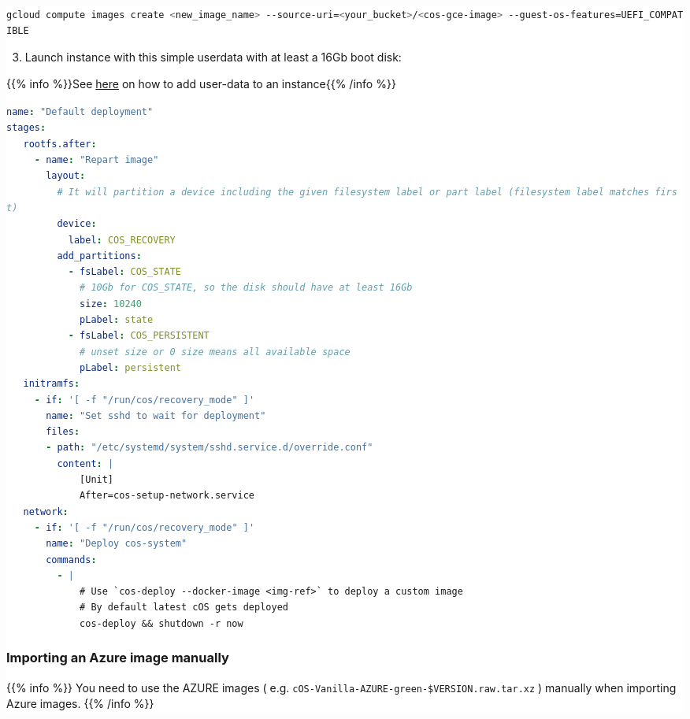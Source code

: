 ```bash
gcloud compute images create <new_image_name> --source-uri=<your_bucket>/<cos-gce-image> --guest-os-features=UEFI_COMPATIBLE
```

3. Launch instance with this simple userdata with at least a 16Gb boot disk:

{{% info %}}See [here](https://cloud.google.com/container-optimized-os/docs/how-to/create-configure-instance#using_cloud-init_with_the_cloud_config_format) on how to add user-data to an instance{{% /info %}}

```yaml
name: "Default deployment"
stages:
   rootfs.after:
     - name: "Repart image"
       layout:
         # It will partition a device including the given filesystem label or part label (filesystem label matches first)
         device:
           label: COS_RECOVERY
         add_partitions:
           - fsLabel: COS_STATE
             # 10Gb for COS_STATE, so the disk should have at least 16Gb
             size: 10240
             pLabel: state
           - fsLabel: COS_PERSISTENT
             # unset size or 0 size means all available space
             pLabel: persistent
   initramfs:
     - if: '[ -f "/run/cos/recovery_mode" ]'
       name: "Set sshd to wait for deployment"
       files:
       - path: "/etc/systemd/system/sshd.service.d/override.conf"
         content: |
             [Unit]
             After=cos-setup-network.service
   network:
     - if: '[ -f "/run/cos/recovery_mode" ]'
       name: "Deploy cos-system"
       commands:
         - |
             # Use `cos-deploy --docker-image <img-ref>` to deploy a custom image
             # By default latest cOS gets deployed
             cos-deploy && shutdown -r now
```


### Importing an Azure image manually

{{% info %}}
You need to use the AZURE images ( e.g. `cOS-Vanilla-AZURE-green-$VERSION.raw.tar.xz` ) manually when importing Azure images.
{{% /info %}}
